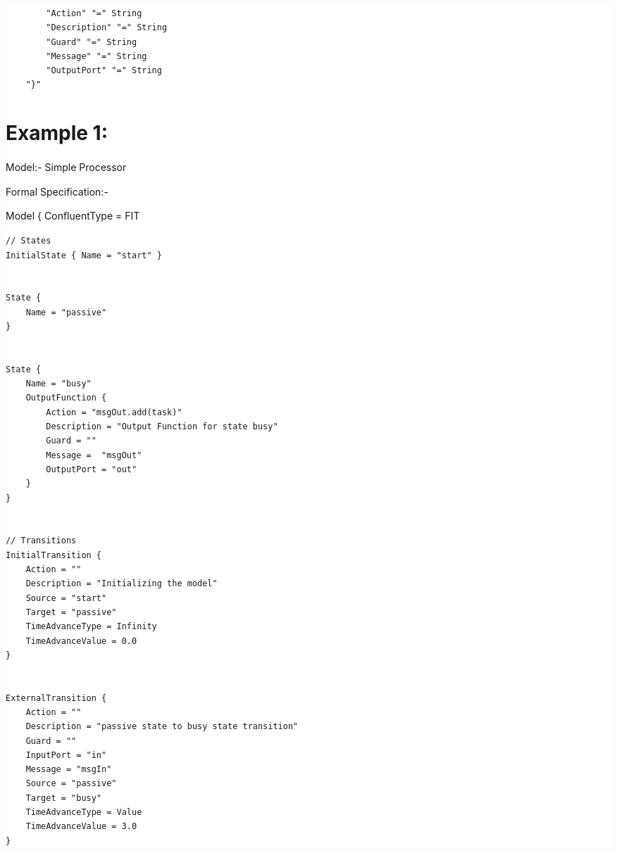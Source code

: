 ```
        "Action" "=" String
        "Description" "=" String
        "Guard" "=" String 
        "Message" "=" String 
        "OutputPort" "=" String  
    "}"  
```


# Example 1:


Model:- Simple Processor


Formal Specification:- 


Model {
    ConfluentType = FIT


    // States
    InitialState { Name = "start" }


    State { 
        Name = "passive"
    }


    State { 
        Name = "busy"
        OutputFunction { 
            Action = "msgOut.add(task)"
            Description = "Output Function for state busy"
            Guard = "" 
            Message =  "msgOut"
            OutputPort = "out" 
        }
    }


    // Transitions
    InitialTransition {  
        Action = ""
        Description = "Initializing the model"
        Source = "start"  
        Target = "passive" 
        TimeAdvanceType = Infinity
        TimeAdvanceValue = 0.0
    }


    ExternalTransition {
        Action = ""
        Description = "passive state to busy state transition"
        Guard = ""
        InputPort = "in"
        Message = "msgIn"
        Source = "passive"  
        Target = "busy"  
        TimeAdvanceType = Value
        TimeAdvanceValue = 3.0
    }
